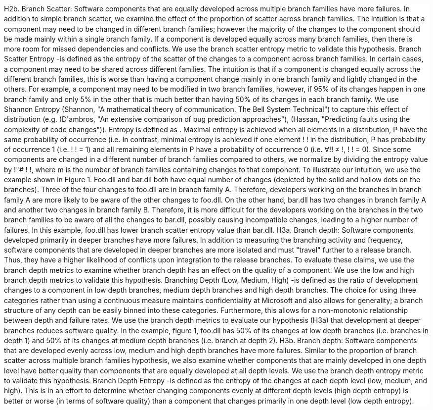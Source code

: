 H2b. Branch Scatter: Software components that are equally developed across multiple branch families have more failures.
In addition to simple branch scatter, we examine the effect of the proportion of scatter across branch families. The intuition is that a component may need to be changed in different branch families; however the majority of the changes to the component should be made mainly within a single branch family. If a component is developed equally across many branch families, then there is more room for missed dependencies and conflicts. We use the branch scatter entropy metric to validate this hypothesis.
Branch Scatter Entropy -is defined as the entropy of the scatter of the changes to a component across branch families. In certain cases, a component may need to be shared across different families. The intuition is that if a component is changed equally across the different branch families, this is worse than having a component change mainly in one branch family and lightly changed in the others. For example, a component may need to be modified in two branch families, however, if 95% of its changes happen in one branch family and only 5% in the other that is much better than having 50% of its changes in each branch family. We use Shannon Entropy (Shannon, "A mathematical theory of communication. The Bell System Technical") to capture this effect of distribution (e.g. (D'ambros, "An extensive comparison of bug prediction approaches"), (Hassan, "Predicting faults using the complexity of code changes")). Entropy is defined as
. Maximal entropy is achieved when all elements in a distribution, P have the same probability of occurrence (i.e.
In contrast, minimal entropy is achieved if one element ! ! in the distribution, P has probability of occurrence 1 (i.e. ! ! = 1) and all remaining elements in P have a probability of occurrence 0 (i.e. ∀!! ≠ !, ! ! = 0). Since some components are changed in a different number of branch families compared to others, we normalize by dividing the entropy value by !"# ! !, where m is the number of branch families containing changes to that component.
To illustrate our intuition, we use the example shown in Figure 1. Foo.dll and bar.dll both have equal number of changes (depicted by the solid and hollow dots on the branches). Three of the four changes to foo.dll are in branch family A. Therefore, developers working on the branches in branch family A are more likely to be aware of the other changes to foo.dll. On the other hand, bar.dll has two changes in branch family A and another two changes in branch family B. Therefore, it is more difficult for the developers working on the branches in the two branch families to be aware of all the changes to bar.dll, possibly causing incompatible changes, leading to a higher number of failures. In this example, foo.dll has lower branch scatter entropy value than bar.dll.
H3a. Branch depth: Software components developed primarily in deeper branches have more failures.
In addition to measuring the branching activity and frequency, software components that are developed in deeper branches are more isolated and must "travel" further to a release branch. Thus, they have a higher likelihood of conflicts upon integration to the release branches. To evaluate these claims, we use the branch depth metrics to examine whether branch depth has an effect on the quality of a component. We use the low and high branch depth metrics to validate this hypothesis.
Branching Depth (Low, Medium, High) -is defined as the ratio of development changes to a component in low depth branches, medium depth branches and high depth branches. The choice for using three categories rather than using a continuous measure maintains confidentiality at Microsoft and also allows for generality; a branch structure of any depth can be easily binned into these categories. Furthermore, this allows for a non-monotonic relationship between depth and failure rates. We use the branch depth metrics to evaluate our hypothesis (H3a) that development at deeper branches reduces software quality. In the example, figure 1, foo.dll has 50% of its changes at low depth branches (i.e. branches in depth 1) and 50% of its changes at medium depth branches (i.e. branch at depth 2).
H3b. Branch depth: Software components that are developed evenly across low, medium and high depth branches have more failures.
Similar to the proportion of branch scatter across multiple branch families hypothesis, we also examine whether components that are mainly developed in one depth level have better quality than components that are equally developed at all depth levels. We use the branch depth entropy metric to validate this hypothesis.
Branch Depth Entropy -is defined as the entropy of the changes at each depth level (low, medium, and high). This is in an effort to determine whether changing components evenly at different depth levels (high depth entropy) is better or worse (in terms of software quality) than a component that changes primarily in one depth level (low depth entropy).
